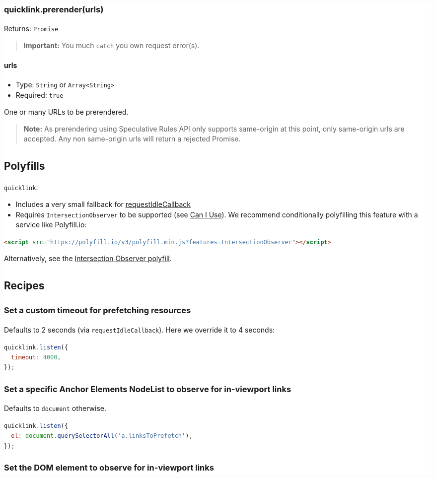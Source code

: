 ### quicklink.prerender(urls)

Returns: `Promise`

> **Important:** You much `catch` you own request error(s).

#### urls

* Type: `String` or `Array<String>`
* Required: `true`

One or many URLs to be prerendered.

> **Note:** As prerendering using Speculative Rules API only supports same-origin at this point, only same-origin urls are accepted. Any non same-origin urls will return a rejected Promise.

## Polyfills

`quicklink`:

- Includes a very small fallback for [requestIdleCallback](https://developer.mozilla.org/en-US/docs/Web/API/Window/requestIdleCallback)
- Requires `IntersectionObserver` to be supported (see [Can I Use](https://caniuse.com/intersectionobserver)). We recommend conditionally polyfilling this feature with a service like Polyfill.io:

```html
<script src="https://polyfill.io/v3/polyfill.min.js?features=IntersectionObserver"></script>
```

Alternatively, see the [Intersection Observer polyfill](https://github.com/w3c/IntersectionObserver/tree/master/polyfill).

## Recipes

### Set a custom timeout for prefetching resources

Defaults to 2 seconds (via `requestIdleCallback`). Here we override it to 4 seconds:

```js
quicklink.listen({
  timeout: 4000,
});
```

### Set a specific Anchor Elements NodeList to observe for in-viewport links

Defaults to `document` otherwise.

```js
quicklink.listen({
  el: document.querySelectorAll('a.linksToPrefetch'),
});
```

### Set the DOM element to observe for in-viewport links
